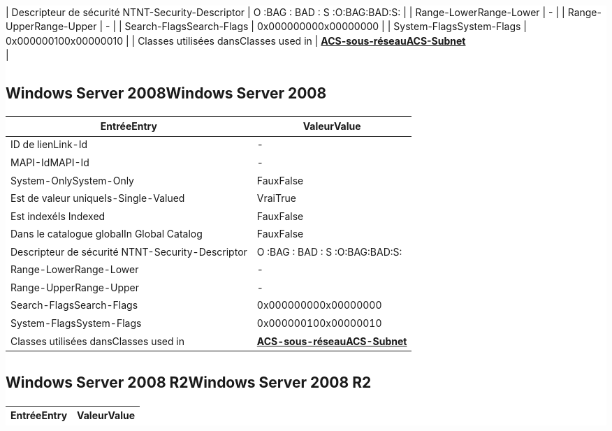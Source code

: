 | <span data-ttu-id="52100-189">Descripteur de sécurité NT</span><span class="sxs-lookup"><span data-stu-id="52100-189">NT-Security-Descriptor</span></span> | <span data-ttu-id="52100-190">O :BAG : BAD : S :</span><span class="sxs-lookup"><span data-stu-id="52100-190">O:BAG:BAD:S:</span></span>                                 |
| <span data-ttu-id="52100-191">Range-Lower</span><span class="sxs-lookup"><span data-stu-id="52100-191">Range-Lower</span></span>            | \-                                           |
| <span data-ttu-id="52100-192">Range-Upper</span><span class="sxs-lookup"><span data-stu-id="52100-192">Range-Upper</span></span>            | \-                                           |
| <span data-ttu-id="52100-193">Search-Flags</span><span class="sxs-lookup"><span data-stu-id="52100-193">Search-Flags</span></span>           | <span data-ttu-id="52100-194">0x00000000</span><span class="sxs-lookup"><span data-stu-id="52100-194">0x00000000</span></span>                                   |
| <span data-ttu-id="52100-195">System-Flags</span><span class="sxs-lookup"><span data-stu-id="52100-195">System-Flags</span></span>           | <span data-ttu-id="52100-196">0x00000010</span><span class="sxs-lookup"><span data-stu-id="52100-196">0x00000010</span></span>                                   |
| <span data-ttu-id="52100-197">Classes utilisées dans</span><span class="sxs-lookup"><span data-stu-id="52100-197">Classes used in</span></span>        | [<span data-ttu-id="52100-198">**ACS-sous-réseau**</span><span class="sxs-lookup"><span data-stu-id="52100-198">**ACS-Subnet**</span></span>](c-acssubnet.md)<br/> |



## <a name="windows-server-2008"></a><span data-ttu-id="52100-199">Windows Server 2008</span><span class="sxs-lookup"><span data-stu-id="52100-199">Windows Server 2008</span></span>



| <span data-ttu-id="52100-200">Entrée</span><span class="sxs-lookup"><span data-stu-id="52100-200">Entry</span></span> | <span data-ttu-id="52100-201">Valeur</span><span class="sxs-lookup"><span data-stu-id="52100-201">Value</span></span> |
|------------------------|----------------------------------------------|
| <span data-ttu-id="52100-202">ID de lien</span><span class="sxs-lookup"><span data-stu-id="52100-202">Link-Id</span></span>                | \-                                           |
| <span data-ttu-id="52100-203">MAPI-Id</span><span class="sxs-lookup"><span data-stu-id="52100-203">MAPI-Id</span></span>                | \-                                           |
| <span data-ttu-id="52100-204">System-Only</span><span class="sxs-lookup"><span data-stu-id="52100-204">System-Only</span></span>            | <span data-ttu-id="52100-205">Faux</span><span class="sxs-lookup"><span data-stu-id="52100-205">False</span></span>                                        |
| <span data-ttu-id="52100-206">Est de valeur unique</span><span class="sxs-lookup"><span data-stu-id="52100-206">Is-Single-Valued</span></span>       | <span data-ttu-id="52100-207">Vrai</span><span class="sxs-lookup"><span data-stu-id="52100-207">True</span></span>                                         |
| <span data-ttu-id="52100-208">Est indexé</span><span class="sxs-lookup"><span data-stu-id="52100-208">Is Indexed</span></span>             | <span data-ttu-id="52100-209">Faux</span><span class="sxs-lookup"><span data-stu-id="52100-209">False</span></span>                                        |
| <span data-ttu-id="52100-210">Dans le catalogue global</span><span class="sxs-lookup"><span data-stu-id="52100-210">In Global Catalog</span></span>      | <span data-ttu-id="52100-211">Faux</span><span class="sxs-lookup"><span data-stu-id="52100-211">False</span></span>                                        |
| <span data-ttu-id="52100-212">Descripteur de sécurité NT</span><span class="sxs-lookup"><span data-stu-id="52100-212">NT-Security-Descriptor</span></span> | <span data-ttu-id="52100-213">O :BAG : BAD : S :</span><span class="sxs-lookup"><span data-stu-id="52100-213">O:BAG:BAD:S:</span></span>                                 |
| <span data-ttu-id="52100-214">Range-Lower</span><span class="sxs-lookup"><span data-stu-id="52100-214">Range-Lower</span></span>            | \-                                           |
| <span data-ttu-id="52100-215">Range-Upper</span><span class="sxs-lookup"><span data-stu-id="52100-215">Range-Upper</span></span>            | \-                                           |
| <span data-ttu-id="52100-216">Search-Flags</span><span class="sxs-lookup"><span data-stu-id="52100-216">Search-Flags</span></span>           | <span data-ttu-id="52100-217">0x00000000</span><span class="sxs-lookup"><span data-stu-id="52100-217">0x00000000</span></span>                                   |
| <span data-ttu-id="52100-218">System-Flags</span><span class="sxs-lookup"><span data-stu-id="52100-218">System-Flags</span></span>           | <span data-ttu-id="52100-219">0x00000010</span><span class="sxs-lookup"><span data-stu-id="52100-219">0x00000010</span></span>                                   |
| <span data-ttu-id="52100-220">Classes utilisées dans</span><span class="sxs-lookup"><span data-stu-id="52100-220">Classes used in</span></span>        | [<span data-ttu-id="52100-221">**ACS-sous-réseau**</span><span class="sxs-lookup"><span data-stu-id="52100-221">**ACS-Subnet**</span></span>](c-acssubnet.md)<br/> |



## <a name="windows-server-2008-r2"></a><span data-ttu-id="52100-222">Windows Server 2008 R2</span><span class="sxs-lookup"><span data-stu-id="52100-222">Windows Server 2008 R2</span></span>



| <span data-ttu-id="52100-223">Entrée</span><span class="sxs-lookup"><span data-stu-id="52100-223">Entry</span></span> | <span data-ttu-id="52100-224">Valeur</span><span class="sxs-lookup"><span data-stu-id="52100-224">Value</span></span> |
|------------------------|----------------------------------------------|